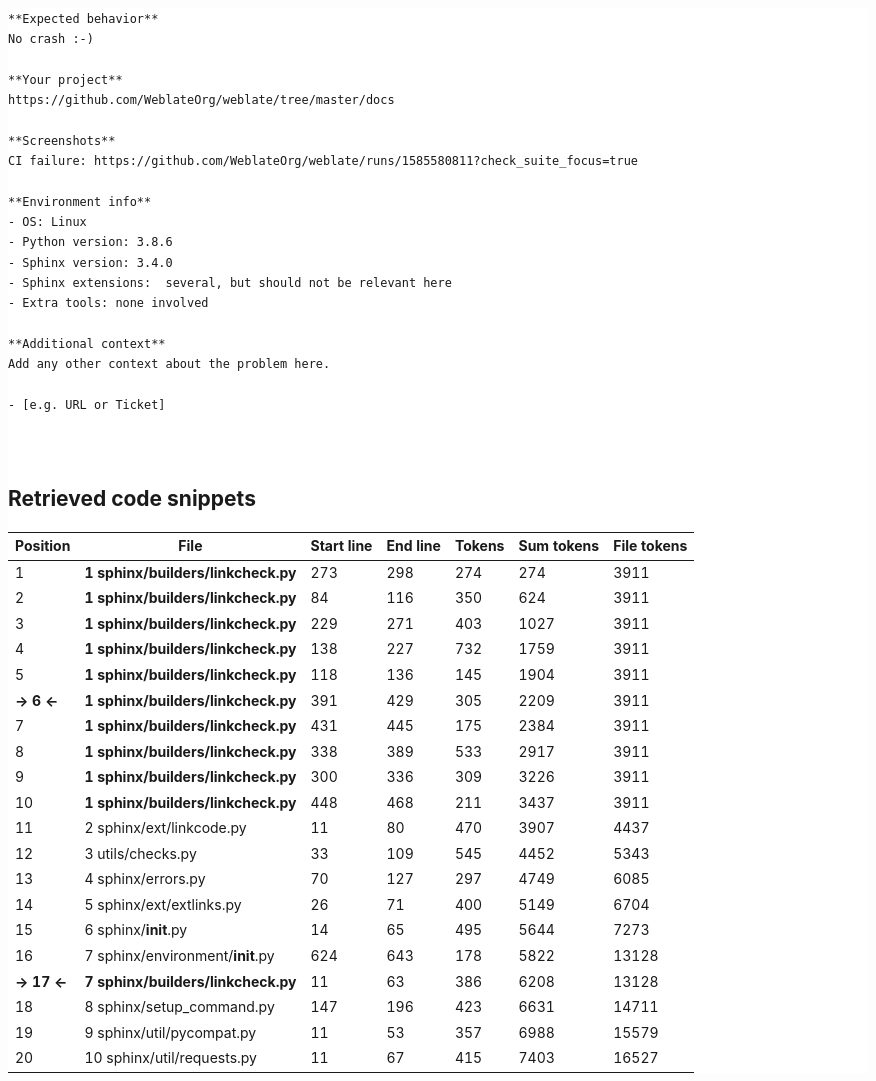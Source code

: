 ```
**Expected behavior**
No crash :-)

**Your project**
https://github.com/WeblateOrg/weblate/tree/master/docs

**Screenshots**
CI failure: https://github.com/WeblateOrg/weblate/runs/1585580811?check_suite_focus=true

**Environment info**
- OS: Linux
- Python version: 3.8.6
- Sphinx version: 3.4.0
- Sphinx extensions:  several, but should not be relevant here
- Extra tools: none involved

**Additional context**
Add any other context about the problem here.

- [e.g. URL or Ticket]



```

## Retrieved code snippets

| Position | File | Start line | End line | Tokens | Sum tokens | File tokens |
| -------- | ---- | ---------- | -------- | ------ | ---------- | ----------- |
| 1 | **1 sphinx/builders/linkcheck.py** | 273 | 298| 274 | 274 | 3911 | 
| 2 | **1 sphinx/builders/linkcheck.py** | 84 | 116| 350 | 624 | 3911 | 
| 3 | **1 sphinx/builders/linkcheck.py** | 229 | 271| 403 | 1027 | 3911 | 
| 4 | **1 sphinx/builders/linkcheck.py** | 138 | 227| 732 | 1759 | 3911 | 
| 5 | **1 sphinx/builders/linkcheck.py** | 118 | 136| 145 | 1904 | 3911 | 
| **-> 6 <-** | **1 sphinx/builders/linkcheck.py** | 391 | 429| 305 | 2209 | 3911 | 
| 7 | **1 sphinx/builders/linkcheck.py** | 431 | 445| 175 | 2384 | 3911 | 
| 8 | **1 sphinx/builders/linkcheck.py** | 338 | 389| 533 | 2917 | 3911 | 
| 9 | **1 sphinx/builders/linkcheck.py** | 300 | 336| 309 | 3226 | 3911 | 
| 10 | **1 sphinx/builders/linkcheck.py** | 448 | 468| 211 | 3437 | 3911 | 
| 11 | 2 sphinx/ext/linkcode.py | 11 | 80| 470 | 3907 | 4437 | 
| 12 | 3 utils/checks.py | 33 | 109| 545 | 4452 | 5343 | 
| 13 | 4 sphinx/errors.py | 70 | 127| 297 | 4749 | 6085 | 
| 14 | 5 sphinx/ext/extlinks.py | 26 | 71| 400 | 5149 | 6704 | 
| 15 | 6 sphinx/__init__.py | 14 | 65| 495 | 5644 | 7273 | 
| 16 | 7 sphinx/environment/__init__.py | 624 | 643| 178 | 5822 | 13128 | 
| **-> 17 <-** | **7 sphinx/builders/linkcheck.py** | 11 | 63| 386 | 6208 | 13128 | 
| 18 | 8 sphinx/setup_command.py | 147 | 196| 423 | 6631 | 14711 | 
| 19 | 9 sphinx/util/pycompat.py | 11 | 53| 357 | 6988 | 15579 | 
| 20 | 10 sphinx/util/requests.py | 11 | 67| 415 | 7403 | 16527 | 